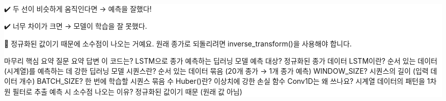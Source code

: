 
✔️ 두 선이 비슷하게 움직인다면 → 예측을 잘했다!

✔️ 너무 차이가 크면 → 모델이 학습을 잘 못했다.

📌 정규화된 값이기 때문에 소수점이 나오는 거예요. 원래 종가로 되돌리려면 inverse_transform()을 사용해야 합니다.





마무리 핵심 요약
질문	요약 답변
이 코드는?	LSTM으로 종가 예측하는 딥러닝 모델
예측 대상?	정규화된 종가 데이터
LSTM이란?	순서 있는 데이터(시계열)를 예측하는 데 강한 딥러닝 모델
시퀀스란?	순서 있는 데이터 묶음 (20개 종가 → 1개 종가 예측)
WINDOW_SIZE?	시퀀스의 길이 (입력 데이터 개수)
BATCH_SIZE?	한 번에 학습할 시퀀스 묶음 수
Huber()란?	이상치에 강한 손실 함수
Conv1D는 왜 쓰나요?	시계열 데이터의 패턴을 1차원 필터로 추출
예측 시 소수점 나오는 이유?	정규화된 값이기 때문 (원래 값 아님)
